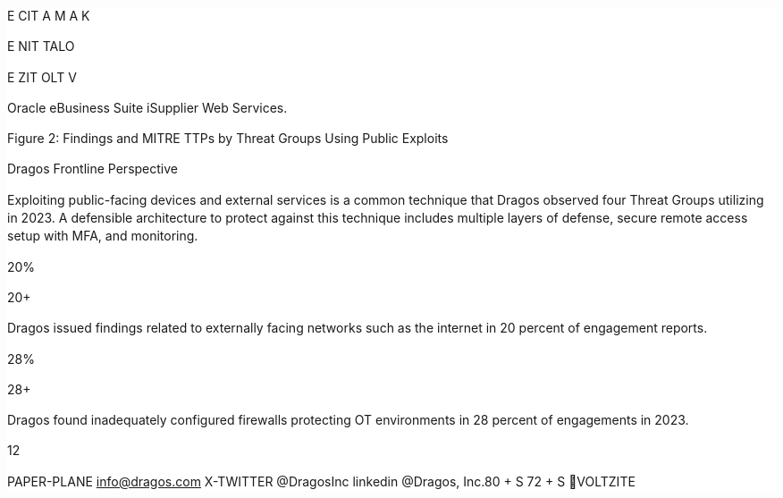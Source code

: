 E
CIT
A
M
A
K

E
NIT
TALO

E
ZIT
OLT
V

Oracle eBusiness Suite iSupplier Web Services.

Figure 2: Findings and MITRE TTPs by Threat Groups Using Public Exploits

Dragos Frontline Perspective 

Exploiting public\-facing devices and external services is 
a common technique that Dragos observed four Threat 
Groups utilizing in 2023\. A defensible architecture to protect 
against this technique includes multiple layers of defense, 
secure remote access setup with MFA, and monitoring. 

20%

20\+

Dragos issued 
findings related to 
externally facing 
networks such as 
the internet in
20 percent of engagement reports.

28%

28\+

Dragos found 
inadequately 
configured firewalls 
protecting OT 
environments in
28 percent of engagements in 2023\.

12

PAPER\-PLANE info@dragos.com X\-TWITTER @DragosInc linkedin @Dragos, Inc.80
\+
S
72
\+
S
VOLTZITE
